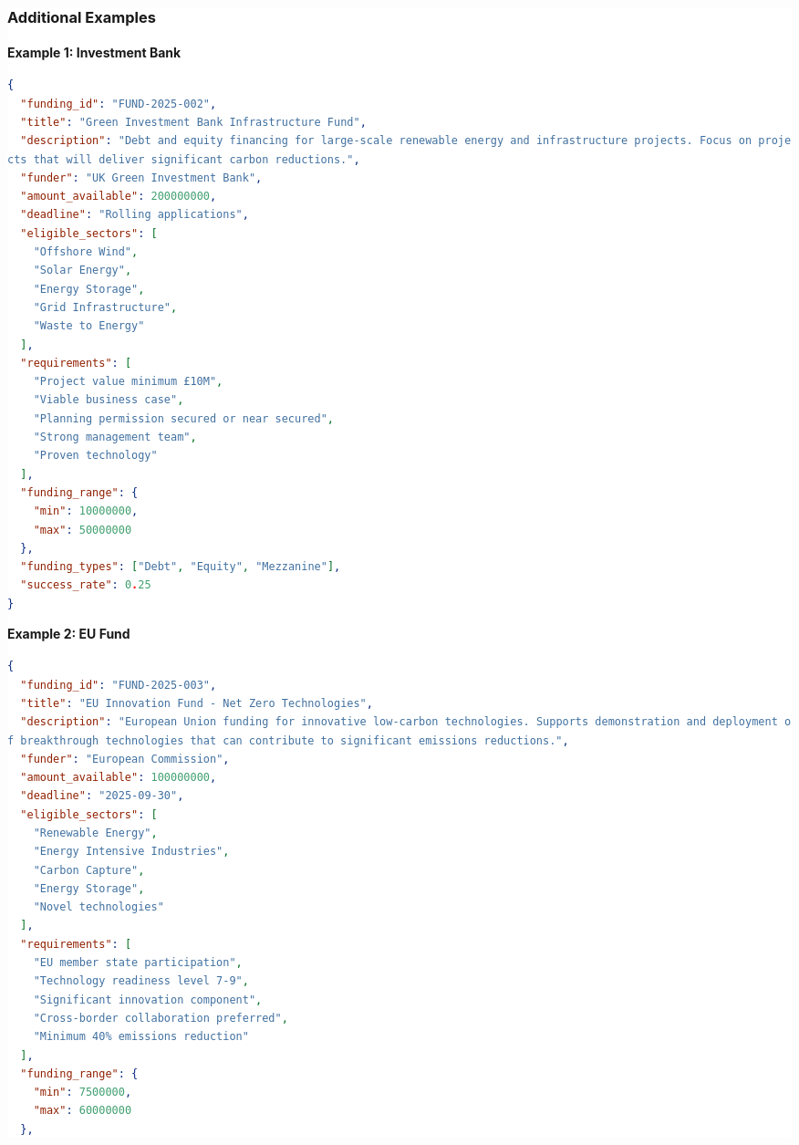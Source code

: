 ### Additional Examples

**Example 1: Investment Bank**
```json
{
  "funding_id": "FUND-2025-002",
  "title": "Green Investment Bank Infrastructure Fund",
  "description": "Debt and equity financing for large-scale renewable energy and infrastructure projects. Focus on projects that will deliver significant carbon reductions.",
  "funder": "UK Green Investment Bank",
  "amount_available": 200000000,
  "deadline": "Rolling applications",
  "eligible_sectors": [
    "Offshore Wind",
    "Solar Energy",
    "Energy Storage",
    "Grid Infrastructure",
    "Waste to Energy"
  ],
  "requirements": [
    "Project value minimum £10M",
    "Viable business case",
    "Planning permission secured or near secured",
    "Strong management team",
    "Proven technology"
  ],
  "funding_range": {
    "min": 10000000,
    "max": 50000000
  },
  "funding_types": ["Debt", "Equity", "Mezzanine"],
  "success_rate": 0.25
}
```

**Example 2: EU Fund**
```json
{
  "funding_id": "FUND-2025-003",
  "title": "EU Innovation Fund - Net Zero Technologies",
  "description": "European Union funding for innovative low-carbon technologies. Supports demonstration and deployment of breakthrough technologies that can contribute to significant emissions reductions.",
  "funder": "European Commission",
  "amount_available": 100000000,
  "deadline": "2025-09-30",
  "eligible_sectors": [
    "Renewable Energy",
    "Energy Intensive Industries",
    "Carbon Capture",
    "Energy Storage",
    "Novel technologies"
  ],
  "requirements": [
    "EU member state participation",
    "Technology readiness level 7-9",
    "Significant innovation component",
    "Cross-border collaboration preferred",
    "Minimum 40% emissions reduction"
  ],
  "funding_range": {
    "min": 7500000,
    "max": 60000000
  },
```